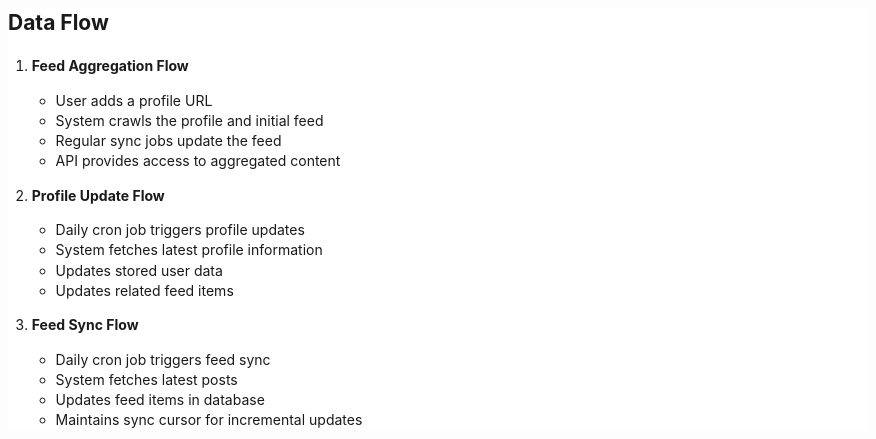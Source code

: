 ## Data Flow

1. **Feed Aggregation Flow**
   - User adds a profile URL
   - System crawls the profile and initial feed
   - Regular sync jobs update the feed
   - API provides access to aggregated content

2. **Profile Update Flow**
   - Daily cron job triggers profile updates
   - System fetches latest profile information
   - Updates stored user data
   - Updates related feed items

3. **Feed Sync Flow**
   - Daily cron job triggers feed sync
   - System fetches latest posts
   - Updates feed items in database
   - Maintains sync cursor for incremental updates
